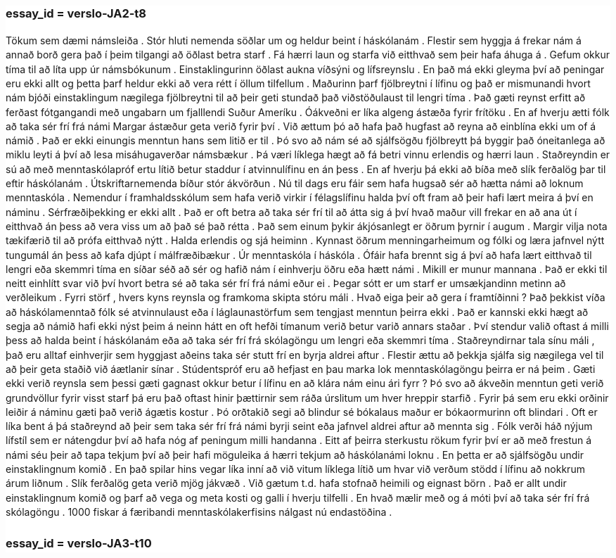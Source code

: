 ### essay_id = verslo-JA2-t8
Tökum sem dæmi námsleiða .  Stór hluti nemenda söðlar um og heldur beint í háskólanám .  Flestir sem hyggja á frekar nám á annað borð gera það í þeim tilgangi að öðlast betra starf . Fá hærri laun og starfa við eitthvað sem þeir hafa áhuga á .  Gefum okkur tíma til að líta upp úr námsbókunum .  Einstaklingurinn öðlast aukna víðsýni og lífsreynslu .  En það má ekki gleyma því að peningar eru ekki allt og þetta þarf heldur ekki að vera rétt í öllum tilfellum .  Maðurinn þarf fjölbreytni í lífinu og það er mismunandi hvort nám bjóði einstaklingum nægilega fjölbreytni til að þeir geti stundað það viðstöðulaust til lengri tíma .  Það gæti reynst erfitt að ferðast fótgangandi með ungabarn um fjalllendi Suður Ameríku .  Óákveðni er líka algeng ástæða fyrir frítöku .  En af hverju ætti fólk að taka sér frí frá námi Margar ástæður geta verið fyrir því .  Við ættum þó að hafa það hugfast að reyna að einblína ekki um of á námið .  Það er ekki einungis menntun hans sem litið er til .  Þó svo að nám sé að sjálfsögðu fjölbreytt þá byggir það óneitanlega að miklu leyti á því að lesa misáhugaverðar námsbækur .  Þá væri líklega hægt að fá betri vinnu erlendis og hærri laun .  Staðreyndin er sú að með menntaskólapróf ertu lítið betur staddur í atvinnulífinu en án þess .  En af hverju þá ekki að bíða með slík ferðalög þar til eftir háskólanám .  Útskriftarnemenda bíður stór ákvörðun .  Nú til dags eru fáir sem hafa hugsað sér að hætta námi að loknum menntaskóla .  Nemendur í framhaldsskólum sem hafa verið virkir í félagslífinu halda því oft fram að þeir hafi lært meira á því en náminu .  Sérfræðiþekking er ekki allt .  Það er oft betra að taka sér frí til að átta sig á því hvað maður vill frekar en að ana út í eitthvað án þess að vera viss um að það sé það rétta .  Það sem einum þykir ákjósanlegt er öðrum þyrnir í augum .  Margir vilja nota tækifærið til að prófa eitthvað nýtt . Halda erlendis og sjá heiminn . Kynnast öðrum menningarheimum og fólki og læra jafnvel nýtt tungumál án þess að kafa djúpt í málfræðibækur .  Úr menntaskóla í háskóla .  Ófáir hafa brennt sig á því að hafa lært eitthvað til lengri eða skemmri tíma en síðar séð að sér og hafið nám í einhverju öðru eða hætt námi .  Mikill er munur mannana .  Það er ekki til neitt einhlítt svar við því hvort betra sé að taka sér frí frá námi eður ei .  Þegar sótt er um starf er umsækjandinn metinn að verðleikum .  Fyrri störf , hvers kyns reynsla og framkoma skipta stóru máli .  Hvað eiga þeir að gera í framtíðinni ?  Það þekkist víða að háskólamenntað fólk sé atvinnulaust eða í láglaunastörfum sem tengjast menntun þeirra ekki .  Það er kannski ekki hægt að segja að námið hafi ekki nýst þeim á neinn hátt en oft hefði tímanum verið betur varið annars staðar .  Því stendur valið oftast á milli þess að halda beint í háskólanám eða að taka sér frí frá skólagöngu um lengri eða skemmri tíma .  Staðreyndirnar tala sínu máli , það eru alltaf einhverjir sem hyggjast aðeins taka sér stutt frí en byrja aldrei aftur .  Flestir ættu að þekkja sjálfa sig nægilega vel til að þeir geta staðið við áætlanir sínar .  Stúdentspróf eru að hefjast en þau marka lok menntaskólagöngu þeirra er ná þeim .  Gæti ekki verið reynsla sem þessi gæti gagnast okkur betur í lífinu en að klára nám einu ári fyrr ?  Þó svo að ákveðin menntun geti verið grundvöllur fyrir visst starf þá eru það oftast hinir þættirnir sem ráða úrslitum um hver hreppir starfið .  Fyrir þá sem eru ekki orðinir leiðir á náminu gæti það verið ágætis kostur .  Þó orðtakið segi að blindur sé bókalaus maður er bókaormurinn oft blindari .  Oft er líka bent á þá staðreynd að þeir sem taka sér frí frá námi byrji seint eða jafnvel aldrei aftur að mennta sig . Fólk verði háð nýjum lífstíl sem er nátengdur því að hafa nóg af peningum milli handanna .  Eitt af þeirra sterkustu rökum fyrir því er að með frestun á námi séu þeir að tapa tekjum því að þeir hafi möguleika á hærri tekjum að háskólanámi loknu .  En þetta er að sjálfsögðu undir einstaklingnum komið .  En það spilar hins vegar líka inní að við vitum líklega lítið um hvar við verðum stödd í lífinu að nokkrum árum liðnum .  Slík ferðalög geta verið mjög jákvæð .  Við gætum t.d. hafa stofnað heimili og eignast börn .  Það er allt undir einstaklingnum komið og þarf að vega og meta kosti og galli í hverju tilfelli .  En hvað mælir með og á móti því að taka sér frí frá skólagöngu .  1000 fiskar á færibandi menntaskólakerfisins nálgast nú endastöðina .  

### essay_id = verslo-JA3-t10